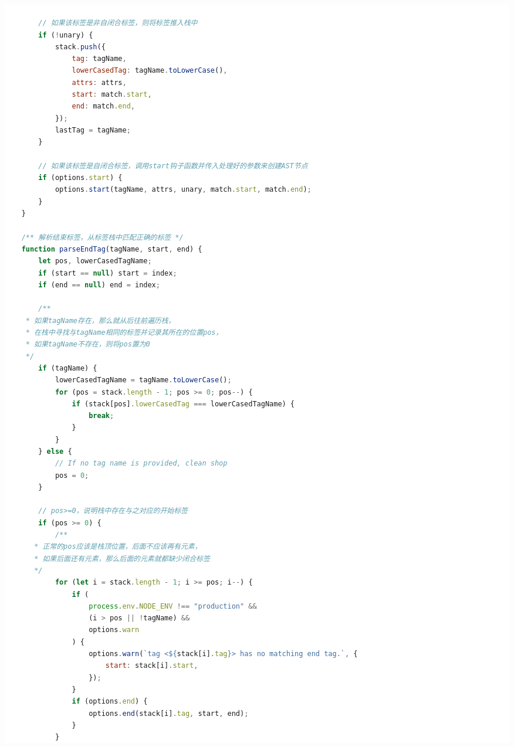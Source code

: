 ```js

        // 如果该标签是非自闭合标签，则将标签推入栈中
        if (!unary) {
            stack.push({
                tag: tagName,
                lowerCasedTag: tagName.toLowerCase(),
                attrs: attrs,
                start: match.start,
                end: match.end,
            });
            lastTag = tagName;
        }

        // 如果该标签是自闭合标签，调用start钩子函数并传入处理好的参数来创建AST节点
        if (options.start) {
            options.start(tagName, attrs, unary, match.start, match.end);
        }
    }

    /** 解析结束标签，从标签栈中匹配正确的标签 */
    function parseEndTag(tagName, start, end) {
        let pos, lowerCasedTagName;
        if (start == null) start = index;
        if (end == null) end = index;

        /**
     * 如果tagName存在，那么就从后往前遍历栈，
     * 在栈中寻找与tagName相同的标签并记录其所在的位置pos，
     * 如果tagName不存在，则将pos置为0
     */
        if (tagName) {
            lowerCasedTagName = tagName.toLowerCase();
            for (pos = stack.length - 1; pos >= 0; pos--) {
                if (stack[pos].lowerCasedTag === lowerCasedTagName) {
                    break;
                }
            }
        } else {
            // If no tag name is provided, clean shop
            pos = 0;
        }

        // pos>=0，说明栈中存在与之对应的开始标签
        if (pos >= 0) {
            /**
       * 正常的pos应该是栈顶位置，后面不应该再有元素，
       * 如果后面还有元素，那么后面的元素就都缺少闭合标签
       */
            for (let i = stack.length - 1; i >= pos; i--) {
                if (
                    process.env.NODE_ENV !== "production" &&
                    (i > pos || !tagName) &&
                    options.warn
                ) {
                    options.warn(`tag <${stack[i].tag}> has no matching end tag.`, {
                        start: stack[i].start,
                    });
                }
                if (options.end) {
                    options.end(stack[i].tag, start, end);
                }
            }

```